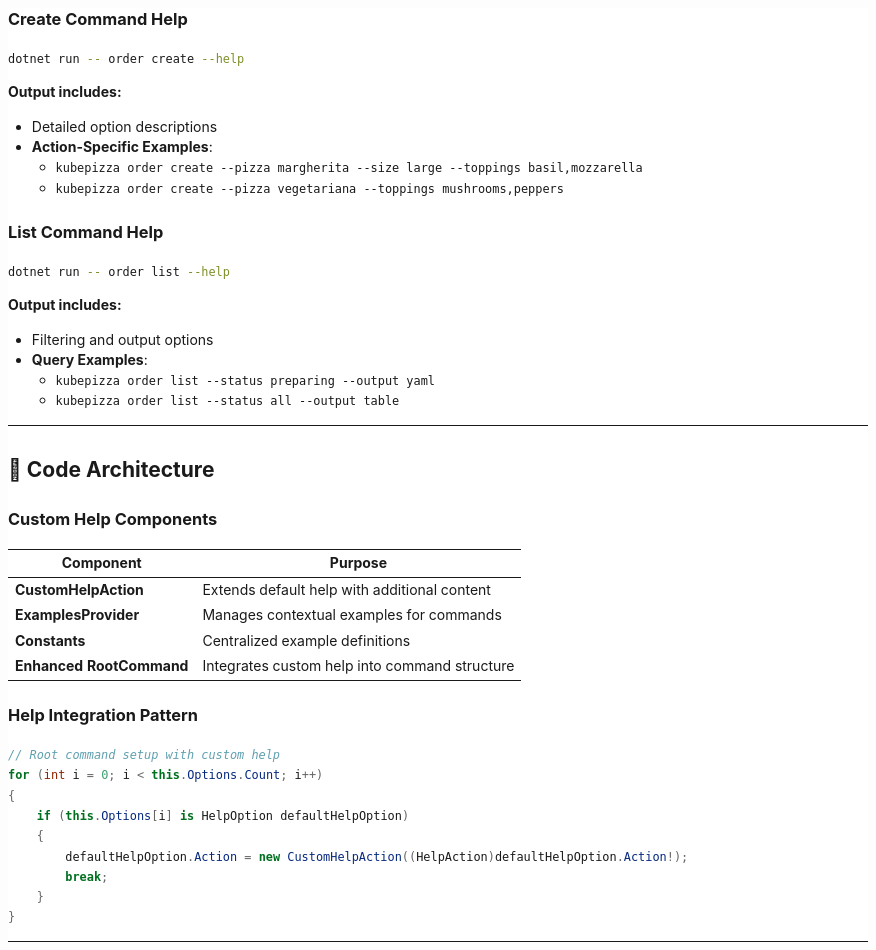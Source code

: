 ### Create Command Help

```bash
dotnet run -- order create --help
```

**Output includes:**

- Detailed option descriptions
- **Action-Specific Examples**:
  - `kubepizza order create --pizza margherita --size large --toppings basil,mozzarella`
  - `kubepizza order create --pizza vegetariana --toppings mushrooms,peppers`

### List Command Help

```bash
dotnet run -- order list --help
```

**Output includes:**

- Filtering and output options
- **Query Examples**:
  - `kubepizza order list --status preparing --output yaml`
  - `kubepizza order list --status all --output table`

---

## 🔧 Code Architecture

### Custom Help Components

| Component | Purpose |
|-----------|---------|
| **CustomHelpAction** | Extends default help with additional content |
| **ExamplesProvider** | Manages contextual examples for commands |
| **Constants** | Centralized example definitions |
| **Enhanced RootCommand** | Integrates custom help into command structure |

### Help Integration Pattern

```csharp
// Root command setup with custom help
for (int i = 0; i < this.Options.Count; i++)
{   
    if (this.Options[i] is HelpOption defaultHelpOption)
    {
        defaultHelpOption.Action = new CustomHelpAction((HelpAction)defaultHelpOption.Action!);
        break;
    }
}
```

---